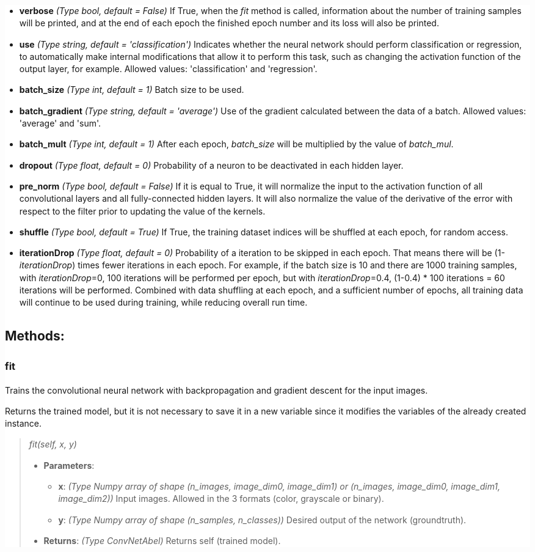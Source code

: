 
* **verbose** _(Type bool, default = False)_
If True, when the _fit_ method is called, information about the number of training samples will be printed, and at the end of each epoch the finished epoch number and its loss will also be printed.


* **use** _(Type string, default = 'classification')_
Indicates whether the neural network should perform classification or regression, to automatically make internal modifications that allow it to perform this task, such as changing the activation function of the output layer, for example. Allowed values: 'classification' and 'regression'.


* **batch_size** _(Type int, default = 1)_
Batch size to be used.


* **batch_gradient** _(Type string, default = 'average')_
Use of the gradient calculated between the data of a batch. Allowed values: 'average' and 'sum'.


* **batch_mult** _(Type int, default = 1)_
After each epoch, _batch_size_ will be multiplied by the value of _batch_mul_.


* **dropout** _(Type float, default = 0)_
Probability of a neuron to be deactivated in each hidden layer.


* **pre_norm** _(Type bool, default = False)_
If it is equal to True, it will normalize the input to the activation function of all convolutional layers and all fully-connected hidden layers. It will also normalize the value of the derivative of the error with respect to the filter prior to updating the value of the kernels.


* **shuffle** _(Type bool, default = True)_
If True, the training dataset indices will be shuffled at each epoch, for random access.


* **iterationDrop** _(Type float, default = 0)_
Probability of a iteration to be skipped in each epoch. That means there will be (1-_iterationDrop_) times fewer iterations in each epoch. For example, if the batch size is 10 and there are 1000 training samples, with _iterationDrop_=0, 100 iterations will be performed per epoch, but with _iterationDrop_=0.4, (1-0.4) * 100 iterations = 60 iterations will be performed. Combined with data shuffling at each epoch, and a sufficient number of epochs, all training data will continue to be used during training, while reducing overall run time.


## Methods:

### fit

Trains the convolutional neural network with backpropagation and gradient descent for the input images.

Returns the trained model, but it is not necessary to save it in a new variable since it modifies the variables of the already created instance.

> _fit(self, x, y)_
>
>
>   - **Parameters**:
>        
>        - **x**: _(Type Numpy array of shape (n_images, image_dim0, image_dim1) or (n_images, image_dim0, image_dim1, image_dim2))_ Input images. Allowed in the 3 formats (color, grayscale or binary).
>
>        - **y**: _(Type Numpy array of shape (n_samples, n_classes))_ Desired output of the network (groundtruth).
>
>   - **Returns**: _(Type ConvNetAbel)_ Returns self (trained model).
